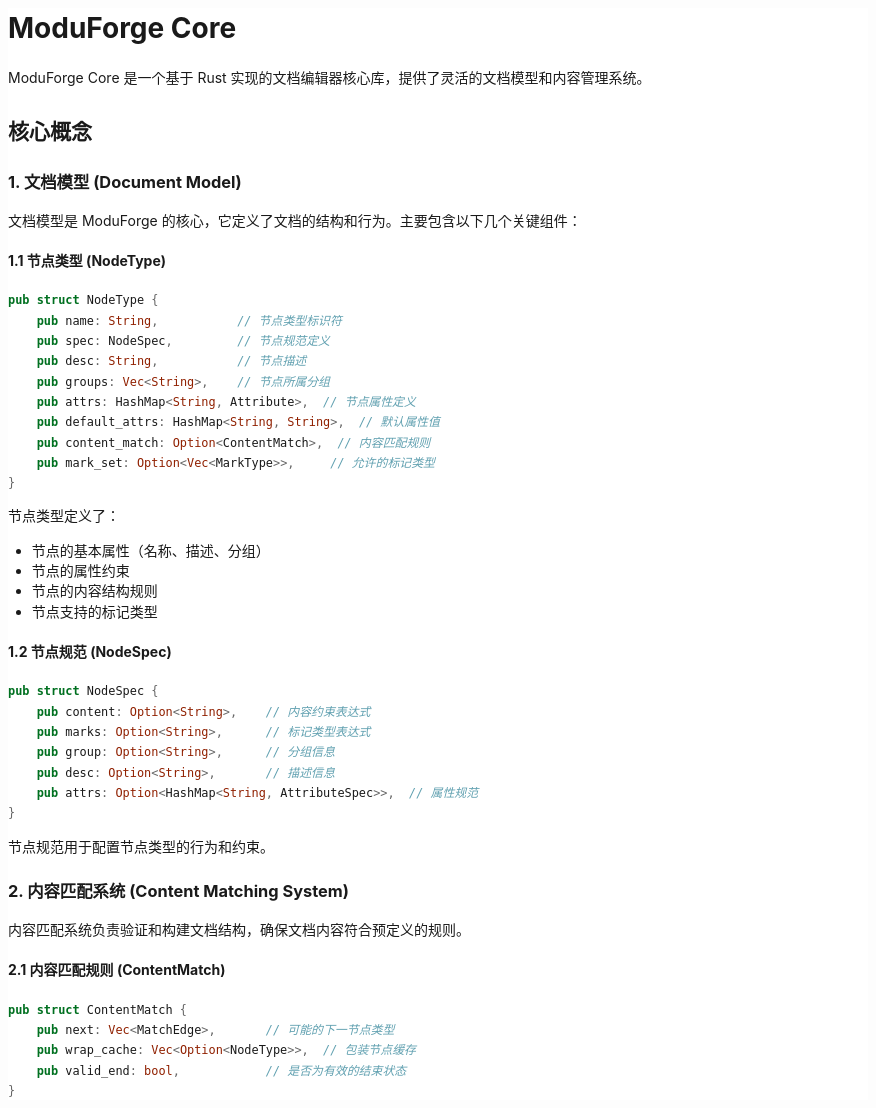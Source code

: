 # ModuForge Core

ModuForge Core 是一个基于 Rust 实现的文档编辑器核心库，提供了灵活的文档模型和内容管理系统。

## 核心概念

### 1. 文档模型 (Document Model)

文档模型是 ModuForge 的核心，它定义了文档的结构和行为。主要包含以下几个关键组件：

#### 1.1 节点类型 (NodeType)
```rust
pub struct NodeType {
    pub name: String,           // 节点类型标识符
    pub spec: NodeSpec,         // 节点规范定义
    pub desc: String,           // 节点描述
    pub groups: Vec<String>,    // 节点所属分组
    pub attrs: HashMap<String, Attribute>,  // 节点属性定义
    pub default_attrs: HashMap<String, String>,  // 默认属性值
    pub content_match: Option<ContentMatch>,  // 内容匹配规则
    pub mark_set: Option<Vec<MarkType>>,     // 允许的标记类型
}
```

节点类型定义了：
- 节点的基本属性（名称、描述、分组）
- 节点的属性约束
- 节点的内容结构规则
- 节点支持的标记类型

#### 1.2 节点规范 (NodeSpec)
```rust
pub struct NodeSpec {
    pub content: Option<String>,    // 内容约束表达式
    pub marks: Option<String>,      // 标记类型表达式
    pub group: Option<String>,      // 分组信息
    pub desc: Option<String>,       // 描述信息
    pub attrs: Option<HashMap<String, AttributeSpec>>,  // 属性规范
}
```

节点规范用于配置节点类型的行为和约束。

### 2. 内容匹配系统 (Content Matching System)

内容匹配系统负责验证和构建文档结构，确保文档内容符合预定义的规则。

#### 2.1 内容匹配规则 (ContentMatch)
```rust
pub struct ContentMatch {
    pub next: Vec<MatchEdge>,       // 可能的下一节点类型
    pub wrap_cache: Vec<Option<NodeType>>,  // 包装节点缓存
    pub valid_end: bool,            // 是否为有效的结束状态
}
```
